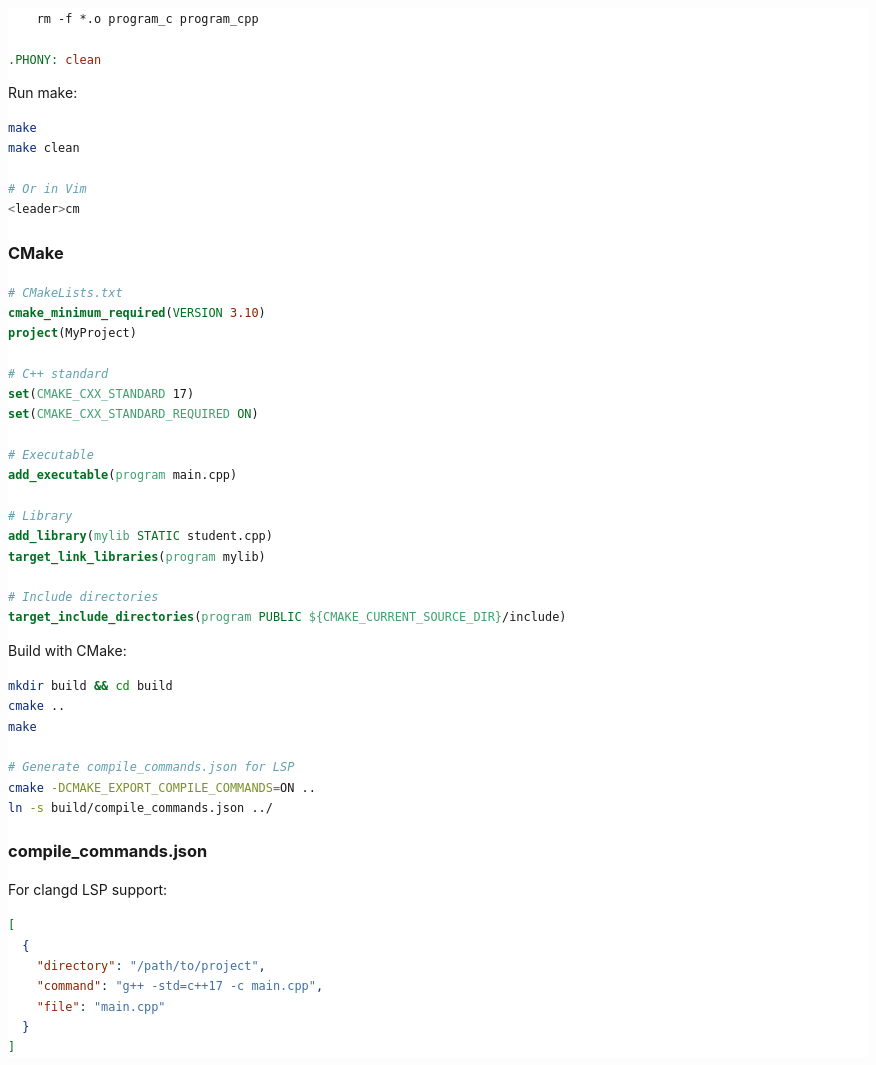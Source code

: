 ```makefile
	rm -f *.o program_c program_cpp

.PHONY: clean
```

Run make:

```bash
make
make clean

# Or in Vim
<leader>cm
```

### CMake

```cmake
# CMakeLists.txt
cmake_minimum_required(VERSION 3.10)
project(MyProject)

# C++ standard
set(CMAKE_CXX_STANDARD 17)
set(CMAKE_CXX_STANDARD_REQUIRED ON)

# Executable
add_executable(program main.cpp)

# Library
add_library(mylib STATIC student.cpp)
target_link_libraries(program mylib)

# Include directories
target_include_directories(program PUBLIC ${CMAKE_CURRENT_SOURCE_DIR}/include)
```

Build with CMake:

```bash
mkdir build && cd build
cmake ..
make

# Generate compile_commands.json for LSP
cmake -DCMAKE_EXPORT_COMPILE_COMMANDS=ON ..
ln -s build/compile_commands.json ../
```

### compile_commands.json

For clangd LSP support:

```json
[
  {
    "directory": "/path/to/project",
    "command": "g++ -std=c++17 -c main.cpp",
    "file": "main.cpp"
  }
]
```
